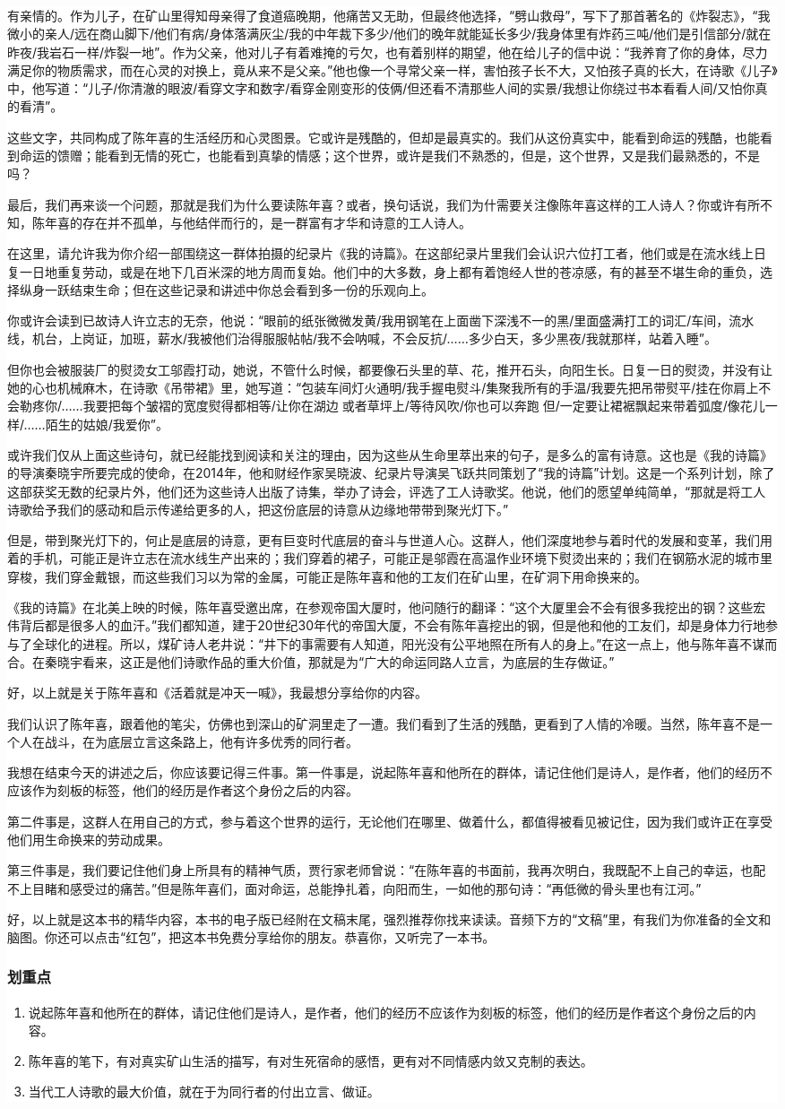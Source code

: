 有亲情的。作为儿子，在矿山里得知母亲得了食道癌晚期，他痛苦又无助，但最终他选择，“劈山救母”，写下了那首著名的《炸裂志》，“我微小的亲人/远在商山脚下/他们有病/身体落满灰尘/我的中年裁下多少/他们的晚年就能延长多少/我身体里有炸药三吨/他们是引信部分/就在昨夜/我岩石一样/炸裂一地”。作为父亲，他对儿子有着难掩的亏欠，也有着别样的期望，他在给儿子的信中说：“我养育了你的身体，尽力满足你的物质需求，而在心灵的对换上，竟从来不是父亲。”他也像一个寻常父亲一样，害怕孩子长不大，又怕孩子真的长大，在诗歌《儿子》中，他写道：“儿子/你清澈的眼波/看穿文字和数字/看穿金刚变形的伎俩/但还看不清那些人间的实景/我想让你绕过书本看看人间/又怕你真的看清”。

这些文字，共同构成了陈年喜的生活经历和心灵图景。它或许是残酷的，但却是最真实的。我们从这份真实中，能看到命运的残酷，也能看到命运的馈赠；能看到无情的死亡，也能看到真挚的情感；这个世界，或许是我们不熟悉的，但是，这个世界，又是我们最熟悉的，不是吗？



最后，我们再来谈一个问题，那就是我们为什么要读陈年喜？或者，换句话说，我们为什需要关注像陈年喜这样的工人诗人？你或许有所不知，陈年喜的存在并不孤单，与他结伴而行的，是一群富有才华和诗意的工人诗人。

在这里，请允许我为你介绍一部围绕这一群体拍摄的纪录片《我的诗篇》。在这部纪录片里我们会认识六位打工者，他们或是在流水线上日复一日地重复劳动，或是在地下几百米深的地方周而复始。他们中的大多数，身上都有着饱经人世的苍凉感，有的甚至不堪生命的重负，选择纵身一跃结束生命；但在这些记录和讲述中你总会看到多一份的乐观向上。

你或许会读到已故诗人许立志的无奈，他说：“眼前的纸张微微发黄/我用钢笔在上面凿下深浅不一的黑/里面盛满打工的词汇/车间，流水线，机台，上岗证，加班，薪水/我被他们治得服服帖帖/我不会呐喊，不会反抗/……多少白天，多少黑夜/我就那样，站着入睡”。

但你也会被服装厂的熨烫女工邬霞打动，她说，不管什么时候，都要像石头里的草、花，推开石头，向阳生长。日复一日的熨烫，并没有让她的心也机械麻木，在诗歌《吊带裙》里，她写道：“包装车间灯火通明/我手握电熨斗/集聚我所有的手温/我要先把吊带熨平/挂在你肩上不会勒疼你/……我要把每个皱褶的宽度熨得都相等/让你在湖边 或者草坪上/等待风吹/你也可以奔跑 但/一定要让裙裾飘起来带着弧度/像花儿一样/……陌生的姑娘/我爱你”。

或许我们仅从上面这些诗句，就已经能找到阅读和关注的理由，因为这些从生命里萃出来的句子，是多么的富有诗意。这也是《我的诗篇》的导演秦晓宇所要完成的使命，在2014年，他和财经作家吴晓波、纪录片导演吴飞跃共同策划了“我的诗篇”计划。这是一个系列计划，除了这部获奖无数的纪录片外，他们还为这些诗人出版了诗集，举办了诗会，评选了工人诗歌奖。他说，他们的愿望单纯简单，“那就是将工人诗歌给予我们的感动和启示传递给更多的人，把这份底层的诗意从边缘地带带到聚光灯下。”

但是，带到聚光灯下的，何止是底层的诗意，更有巨变时代底层的奋斗与世道人心。这群人，他们深度地参与着时代的发展和变革，我们用着的手机，可能正是许立志在流水线生产出来的；我们穿着的裙子，可能正是邬霞在高温作业环境下熨烫出来的；我们在钢筋水泥的城市里穿梭，我们穿金戴银，而这些我们习以为常的金属，可能正是陈年喜和他的工友们在矿山里，在矿洞下用命换来的。

《我的诗篇》在北美上映的时候，陈年喜受邀出席，在参观帝国大厦时，他问随行的翻译：“这个大厦里会不会有很多我挖出的钢？这些宏伟背后都是很多人的血汗。”我们都知道，建于20世纪30年代的帝国大厦，不会有陈年喜挖出的钢，但是他和他的工友们，却是身体力行地参与了全球化的进程。所以，煤矿诗人老井说：“井下的事需要有人知道，阳光没有公平地照在所有人的身上。”在这一点上，他与陈年喜不谋而合。在秦晓宇看来，这正是他们诗歌作品的重大价值，那就是为“广大的命运同路人立言，为底层的生存做证。”



好，以上就是关于陈年喜和《活着就是冲天一喊》，我最想分享给你的内容。

我们认识了陈年喜，跟着他的笔尖，仿佛也到深山的矿洞里走了一遭。我们看到了生活的残酷，更看到了人情的冷暖。当然，陈年喜不是一个人在战斗，在为底层立言这条路上，他有许多优秀的同行者。

我想在结束今天的讲述之后，你应该要记得三件事。第一件事是，说起陈年喜和他所在的群体，请记住他们是诗人，是作者，他们的经历不应该作为刻板的标签，他们的经历是作者这个身份之后的内容。

第二件事是，这群人在用自己的方式，参与着这个世界的运行，无论他们在哪里、做着什么，都值得被看见被记住，因为我们或许正在享受他们用生命换来的劳动成果。

第三件事是，我们要记住他们身上所具有的精神气质，贾行家老师曾说：“在陈年喜的书面前，我再次明白，我既配不上自己的幸运，也配不上目睹和感受过的痛苦。”但是陈年喜们，面对命运，总能挣扎着，向阳而生，一如他的那句诗：“再低微的骨头里也有江河。”

好，以上就是这本书的精华内容，本书的电子版已经附在文稿末尾，强烈推荐你找来读读。音频下方的“文稿”里，有我们为你准备的全文和脑图。你还可以点击“红包”，把这本书免费分享给你的朋友。恭喜你，又听完了一本书。



### 划重点

 1. 说起陈年喜和他所在的群体，请记住他们是诗人，是作者，他们的经历不应该作为刻板的标签，他们的经历是作者这个身份之后的内容。

 2. 陈年喜的笔下，有对真实矿山生活的描写，有对生死宿命的感悟，更有对不同情感内敛又克制的表达。

 3. 当代工人诗歌的最大价值，就在于为同行者的付出立言、做证。





